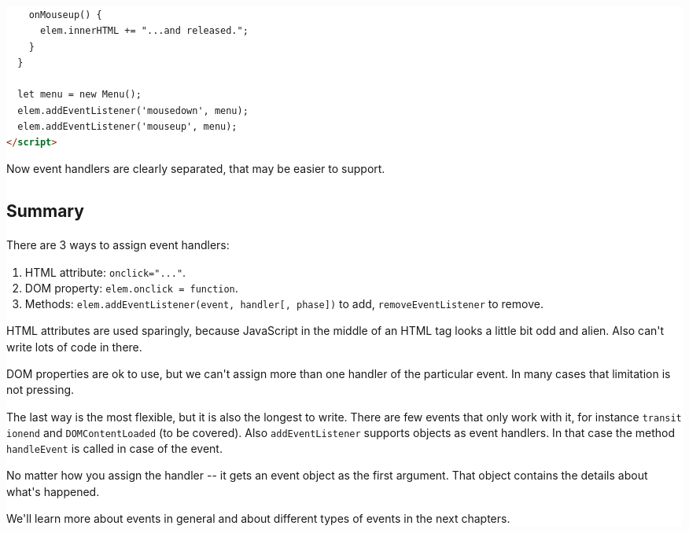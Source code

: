 ```html run
    onMouseup() {
      elem.innerHTML += "...and released.";
    }
  }

  let menu = new Menu();
  elem.addEventListener('mousedown', menu);
  elem.addEventListener('mouseup', menu);
</script>
```

Now event handlers are clearly separated, that may be easier to support.

## Summary

There are 3 ways to assign event handlers:

1. HTML attribute: `onclick="..."`.
2. DOM property: `elem.onclick = function`.
3. Methods: `elem.addEventListener(event, handler[, phase])` to add, `removeEventListener` to remove.

HTML attributes are used sparingly, because JavaScript in the middle of an HTML tag looks a little bit odd and alien. Also can't write lots of code in there.

DOM properties are ok to use, but we can't assign more than one handler of the particular event. In many cases that limitation is not pressing.

The last way is the most flexible, but it is also the longest to write. There are few events that only work with it, for instance `transitionend` and `DOMContentLoaded` (to be covered). Also `addEventListener` supports objects as event handlers. In that case the method `handleEvent` is called in case of the event.

No matter how you assign the handler -- it gets an event object as the first argument. That object contains the details about what's happened.

We'll learn more about events in general and about different types of events in the next chapters.
